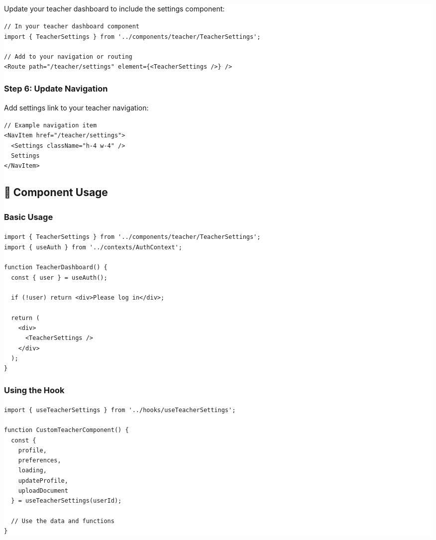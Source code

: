 Update your teacher dashboard to include the settings component:

```tsx
// In your teacher dashboard component
import { TeacherSettings } from '../components/teacher/TeacherSettings';

// Add to your navigation or routing
<Route path="/teacher/settings" element={<TeacherSettings />} />
```

### Step 6: Update Navigation

Add settings link to your teacher navigation:

```tsx
// Example navigation item
<NavItem href="/teacher/settings">
  <Settings className="h-4 w-4" />
  Settings
</NavItem>
```

## 🔧 Component Usage

### Basic Usage

```tsx
import { TeacherSettings } from '../components/teacher/TeacherSettings';
import { useAuth } from '../contexts/AuthContext';

function TeacherDashboard() {
  const { user } = useAuth();
  
  if (!user) return <div>Please log in</div>;
  
  return (
    <div>
      <TeacherSettings />
    </div>
  );
}
```

### Using the Hook

```tsx
import { useTeacherSettings } from '../hooks/useTeacherSettings';

function CustomTeacherComponent() {
  const {
    profile,
    preferences,
    loading,
    updateProfile,
    uploadDocument
  } = useTeacherSettings(userId);
  
  // Use the data and functions
}
```
